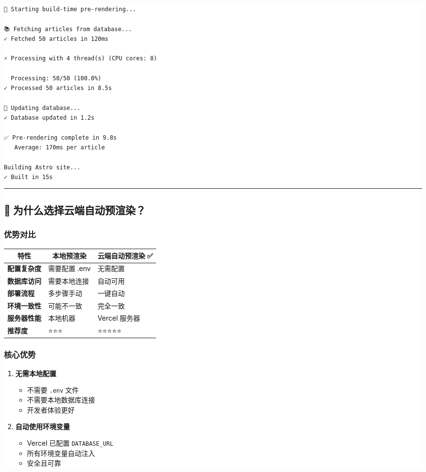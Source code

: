 ```
🚀 Starting build-time pre-rendering...

📚 Fetching articles from database...
✓ Fetched 50 articles in 120ms

⚡ Processing with 4 thread(s) (CPU cores: 8)

  Processing: 50/50 (100.0%)
✓ Processed 50 articles in 8.5s

💾 Updating database...
✓ Database updated in 1.2s

✅ Pre-rendering complete in 9.8s
   Average: 170ms per article

Building Astro site...
✓ Built in 15s
```

---

## 🌟 为什么选择云端自动预渲染？

### 优势对比

| 特性 | 本地预渲染 | 云端自动预渲染 ✅ |
|------|-----------|------------------|
| **配置复杂度** | 需要配置 .env | 无需配置 |
| **数据库访问** | 需要本地连接 | 自动可用 |
| **部署流程** | 多步骤手动 | 一键自动 |
| **环境一致性** | 可能不一致 | 完全一致 |
| **服务器性能** | 本地机器 | Vercel 服务器 |
| **推荐度** | ⭐⭐⭐ | ⭐⭐⭐⭐⭐ |

### 核心优势

1. **无需本地配置**
   - 不需要 `.env` 文件
   - 不需要本地数据库连接
   - 开发者体验更好

2. **自动使用环境变量**
   - Vercel 已配置 `DATABASE_URL`
   - 所有环境变量自动注入
   - 安全且可靠
